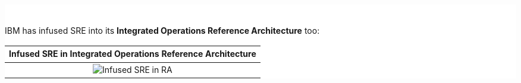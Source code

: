 <br>

IBM has infused SRE into its **Integrated Operations Reference Architecture** too:

| **Infused SRE in Integrated Operations Reference Architecture** |
| :-: |
| ![Infused SRE in RA](../resources/ra-intg-ops-sre.png) |

